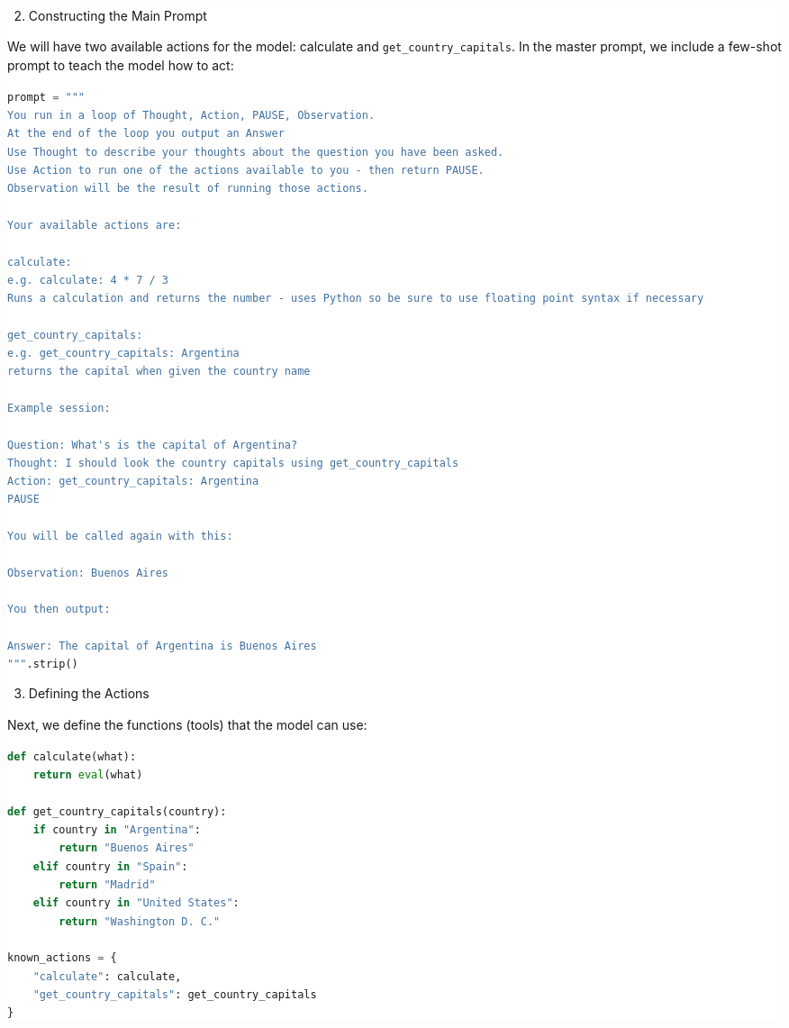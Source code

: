 2. Constructing the Main Prompt

We will have two available actions for the model: calculate and `get_country_capitals`. In the master prompt, we include a few-shot prompt to teach the model how to act:

```py
prompt = """
You run in a loop of Thought, Action, PAUSE, Observation.
At the end of the loop you output an Answer
Use Thought to describe your thoughts about the question you have been asked.
Use Action to run one of the actions available to you - then return PAUSE.
Observation will be the result of running those actions.

Your available actions are:

calculate:
e.g. calculate: 4 * 7 / 3
Runs a calculation and returns the number - uses Python so be sure to use floating point syntax if necessary

get_country_capitals:
e.g. get_country_capitals: Argentina
returns the capital when given the country name

Example session:

Question: What's is the capital of Argentina?
Thought: I should look the country capitals using get_country_capitals
Action: get_country_capitals: Argentina
PAUSE

You will be called again with this:

Observation: Buenos Aires

You then output:

Answer: The capital of Argentina is Buenos Aires
""".strip()
```

3. Defining the Actions

Next, we define the functions (tools) that the model can use:

```py
def calculate(what):
    return eval(what)

def get_country_capitals(country):
    if country in "Argentina":
        return "Buenos Aires"
    elif country in "Spain":
        return "Madrid"
    elif country in "United States":
        return "Washington D. C."

known_actions = {
    "calculate": calculate,
    "get_country_capitals": get_country_capitals
}
```
